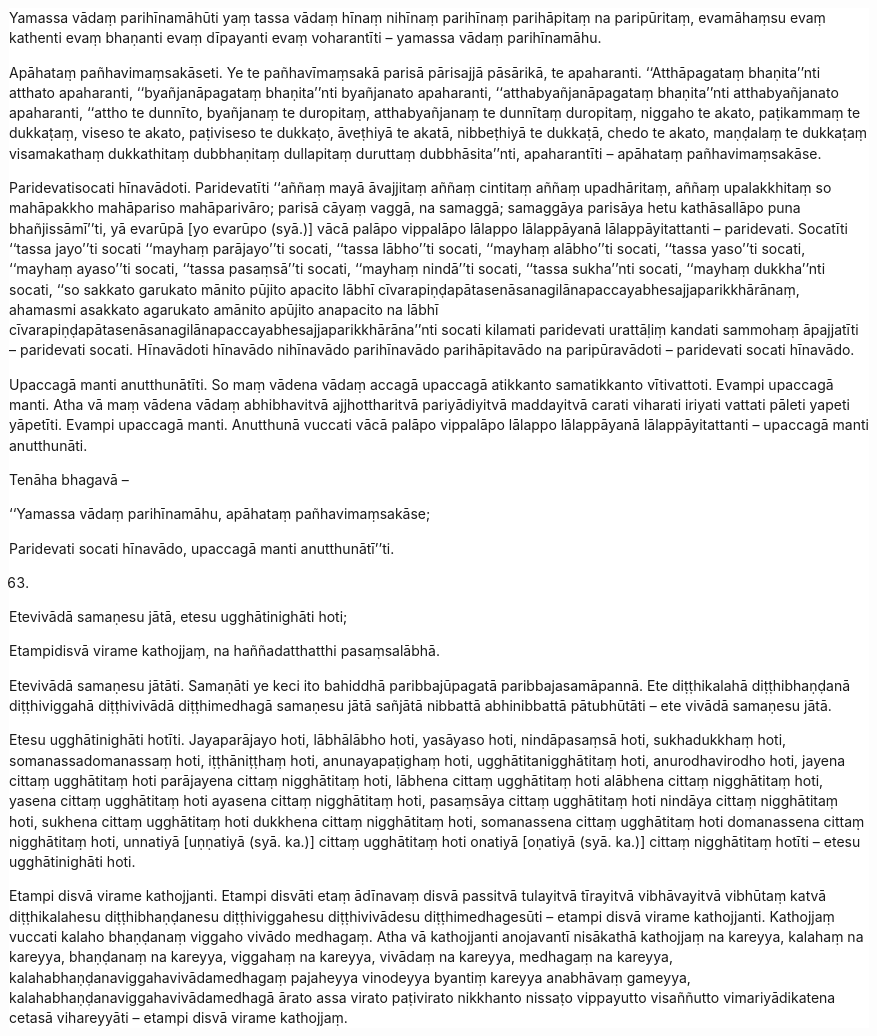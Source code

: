 Yamassa vādaṃ parihīnamāhūti yaṃ tassa vādaṃ hīnaṃ nihīnaṃ parihīnaṃ parihāpitaṃ na paripūritaṃ, evamāhaṃsu evaṃ kathenti evaṃ bhaṇanti evaṃ dīpayanti evaṃ voharantīti – yamassa vādaṃ parihīnamāhu.

Apāhataṃ pañhavimaṃsakāseti. Ye te pañhavīmaṃsakā parisā pārisajjā pāsārikā, te apaharanti. ‘‘Atthāpagataṃ bhaṇita’’nti atthato apaharanti, ‘‘byañjanāpagataṃ bhaṇita’’nti byañjanato apaharanti, ‘‘atthabyañjanāpagataṃ bhaṇita’’nti atthabyañjanato apaharanti, ‘‘attho te dunnīto, byañjanaṃ te duropitaṃ, atthabyañjanaṃ te dunnītaṃ duropitaṃ, niggaho te akato, paṭikammaṃ te dukkaṭaṃ, viseso te akato, paṭiviseso te dukkaṭo, āveṭhiyā te akatā, nibbeṭhiyā te dukkaṭā, chedo te akato, maṇḍalaṃ te dukkaṭaṃ visamakathaṃ dukkathitaṃ dubbhaṇitaṃ dullapitaṃ duruttaṃ dubbhāsita’’nti, apaharantīti – apāhataṃ pañhavimaṃsakāse.

Paridevatisocati hīnavādoti. Paridevatīti ‘‘aññaṃ mayā āvajjitaṃ aññaṃ cintitaṃ aññaṃ upadhāritaṃ, aññaṃ upalakkhitaṃ so mahāpakkho mahāpariso mahāparivāro; parisā cāyaṃ vaggā, na samaggā; samaggāya parisāya hetu kathāsallāpo puna bhañjissāmī’’ti, yā evarūpā [yo evarūpo (syā.)] vācā palāpo vippalāpo lālappo lālappāyanā lālappāyitattanti – paridevati. Socatīti ‘‘tassa jayo’’ti socati ‘‘mayhaṃ parājayo’’ti socati, ‘‘tassa lābho’’ti socati, ‘‘mayhaṃ alābho’’ti socati, ‘‘tassa yaso’’ti socati, ‘‘mayhaṃ ayaso’’ti socati, ‘‘tassa pasaṃsā’’ti socati, ‘‘mayhaṃ nindā’’ti socati, ‘‘tassa sukha’’nti socati, ‘‘mayhaṃ dukkha’’nti socati, ‘‘so sakkato garukato mānito pūjito apacito lābhī cīvarapiṇḍapātasenāsanagilānapaccayabhesajjaparikkhārānaṃ, ahamasmi asakkato agarukato amānito apūjito anapacito na lābhī cīvarapiṇḍapātasenāsanagilānapaccayabhesajjaparikkhārāna’’nti socati kilamati paridevati urattāḷiṃ kandati sammohaṃ āpajjatīti – paridevati socati. Hīnavādoti hīnavādo nihīnavādo parihīnavādo parihāpitavādo na paripūravādoti – paridevati socati hīnavādo.

Upaccagā manti anutthunātīti. So maṃ vādena vādaṃ accagā upaccagā atikkanto samatikkanto vītivattoti. Evampi upaccagā manti. Atha vā maṃ vādena vādaṃ abhibhavitvā ajjhottharitvā pariyādiyitvā maddayitvā carati viharati iriyati vattati pāleti yapeti yāpetīti. Evampi upaccagā manti. Anutthunā vuccati vācā palāpo vippalāpo lālappo lālappāyanā lālappāyitattanti – upaccagā manti anutthunāti.

Tenāha bhagavā –

‘‘Yamassa vādaṃ parihīnamāhu, apāhataṃ pañhavimaṃsakāse;

Paridevati socati hīnavādo, upaccagā manti anutthunātī’’ti.

63.

Etevivādā samaṇesu jātā, etesu ugghātinighāti hoti;

Etampidisvā virame kathojjaṃ, na haññadatthatthi pasaṃsalābhā.

Etevivādā samaṇesu jātāti. Samaṇāti ye keci ito bahiddhā paribbajūpagatā paribbajasamāpannā. Ete diṭṭhikalahā diṭṭhibhaṇḍanā diṭṭhiviggahā diṭṭhivivādā diṭṭhimedhagā samaṇesu jātā sañjātā nibbattā abhinibbattā pātubhūtāti – ete vivādā samaṇesu jātā.

Etesu ugghātinighāti hotīti. Jayaparājayo hoti, lābhālābho hoti, yasāyaso hoti, nindāpasaṃsā hoti, sukhadukkhaṃ hoti, somanassadomanassaṃ hoti, iṭṭhāniṭṭhaṃ hoti, anunayapaṭighaṃ hoti, ugghātitanigghātitaṃ hoti, anurodhavirodho hoti, jayena cittaṃ ugghātitaṃ hoti parājayena cittaṃ nigghātitaṃ hoti, lābhena cittaṃ ugghātitaṃ hoti alābhena cittaṃ nigghātitaṃ hoti, yasena cittaṃ ugghātitaṃ hoti ayasena cittaṃ nigghātitaṃ hoti, pasaṃsāya cittaṃ ugghātitaṃ hoti nindāya cittaṃ nigghātitaṃ hoti, sukhena cittaṃ ugghātitaṃ hoti dukkhena cittaṃ nigghātitaṃ hoti, somanassena cittaṃ ugghātitaṃ hoti domanassena cittaṃ nigghātitaṃ hoti, unnatiyā [uṇṇatiyā (syā. ka.)] cittaṃ ugghātitaṃ hoti onatiyā [oṇatiyā (syā. ka.)] cittaṃ nigghātitaṃ hotīti – etesu ugghātinighāti hoti.

Etampi disvā virame kathojjanti. Etampi disvāti etaṃ ādīnavaṃ disvā passitvā tulayitvā tīrayitvā vibhāvayitvā vibhūtaṃ katvā diṭṭhikalahesu diṭṭhibhaṇḍanesu diṭṭhiviggahesu diṭṭhivivādesu diṭṭhimedhagesūti – etampi disvā virame kathojjanti. Kathojjaṃ vuccati kalaho bhaṇḍanaṃ viggaho vivādo medhagaṃ. Atha vā kathojjanti anojavantī nisākathā kathojjaṃ na kareyya, kalahaṃ na kareyya, bhaṇḍanaṃ na kareyya, viggahaṃ na kareyya, vivādaṃ na kareyya, medhagaṃ na kareyya, kalahabhaṇḍanaviggahavivādamedhagaṃ pajaheyya vinodeyya byantiṃ kareyya anabhāvaṃ gameyya, kalahabhaṇḍanaviggahavivādamedhagā ārato assa virato paṭivirato nikkhanto nissaṭo vippayutto visaññutto vimariyādikatena cetasā vihareyyāti – etampi disvā virame kathojjaṃ.
